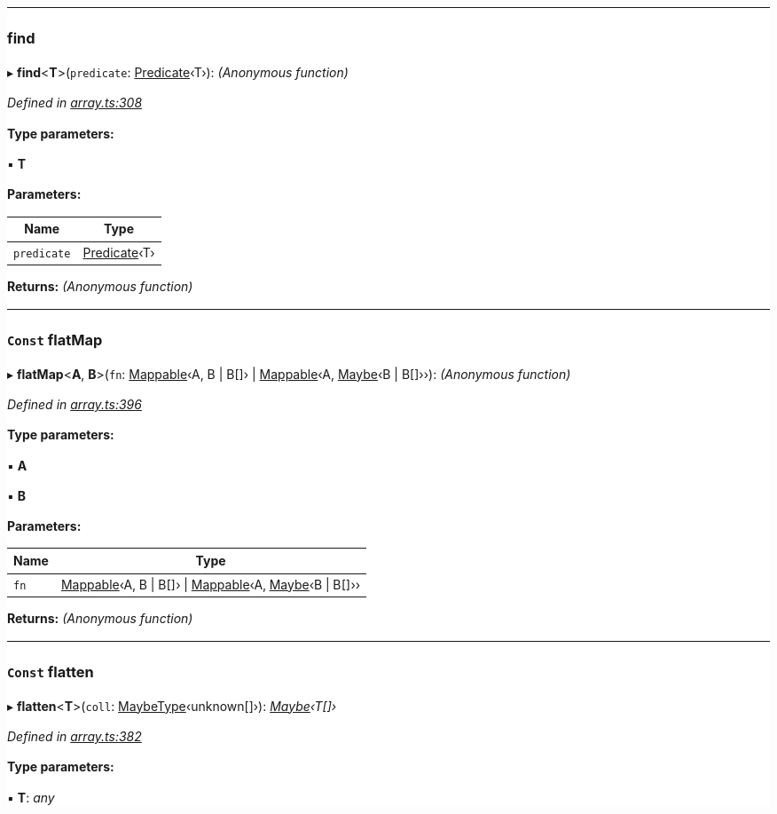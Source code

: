 ___

###  find

▸ **find**<**T**>(`predicate`: [Predicate](_types_.md#predicate)‹T›): *(Anonymous function)*

*Defined in [array.ts:308](https://github.com/hermann-p/pragmatic-fp-ts/blob/fe04635/src/array.ts#L308)*

**Type parameters:**

▪ **T**

**Parameters:**

Name | Type |
------ | ------ |
`predicate` | [Predicate](_types_.md#predicate)‹T› |

**Returns:** *(Anonymous function)*

___

### `Const` flatMap

▸ **flatMap**<**A**, **B**>(`fn`: [Mappable](_types_.md#mappable)‹A, B | B[]› | [Mappable](_types_.md#mappable)‹A, [Maybe](_maybe_.md#maybe)‹B | B[]››): *(Anonymous function)*

*Defined in [array.ts:396](https://github.com/hermann-p/pragmatic-fp-ts/blob/fe04635/src/array.ts#L396)*

**Type parameters:**

▪ **A**

▪ **B**

**Parameters:**

Name | Type |
------ | ------ |
`fn` | [Mappable](_types_.md#mappable)‹A, B &#124; B[]› &#124; [Mappable](_types_.md#mappable)‹A, [Maybe](_maybe_.md#maybe)‹B &#124; B[]›› |

**Returns:** *(Anonymous function)*

___

### `Const` flatten

▸ **flatten**<**T**>(`coll`: [MaybeType](_types_.md#maybetype)‹unknown[]›): *[Maybe](_maybe_.md#maybe)‹T[]›*

*Defined in [array.ts:382](https://github.com/hermann-p/pragmatic-fp-ts/blob/fe04635/src/array.ts#L382)*

**Type parameters:**

▪ **T**: *any*

